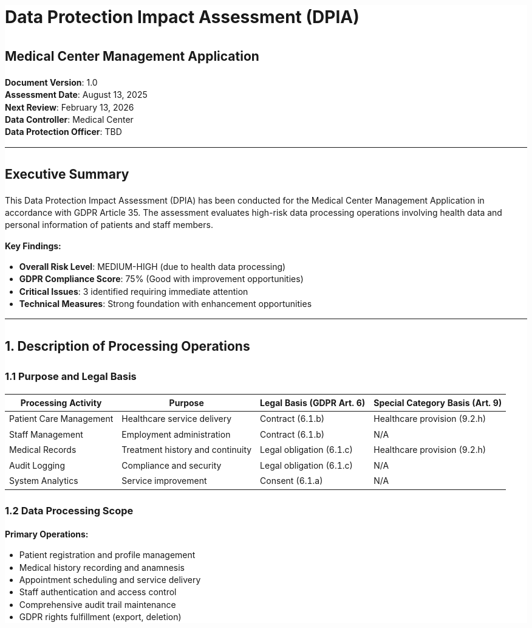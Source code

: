 # Data Protection Impact Assessment (DPIA)
## Medical Center Management Application

**Document Version**: 1.0  
**Assessment Date**: August 13, 2025  
**Next Review**: February 13, 2026  
**Data Controller**: Medical Center  
**Data Protection Officer**: TBD  

---

## Executive Summary

This Data Protection Impact Assessment (DPIA) has been conducted for the Medical Center Management Application in accordance with GDPR Article 35. The assessment evaluates high-risk data processing operations involving health data and personal information of patients and staff members.

**Key Findings:**
- **Overall Risk Level**: MEDIUM-HIGH (due to health data processing)
- **GDPR Compliance Score**: 75% (Good with improvement opportunities)
- **Critical Issues**: 3 identified requiring immediate attention
- **Technical Measures**: Strong foundation with enhancement opportunities

---

## 1. Description of Processing Operations

### 1.1 Purpose and Legal Basis

| Processing Activity | Purpose | Legal Basis (GDPR Art. 6) | Special Category Basis (Art. 9) |
|-------------------|---------|---------------------------|----------------------------------|
| Patient Care Management | Healthcare service delivery | Contract (6.1.b) | Healthcare provision (9.2.h) |
| Staff Management | Employment administration | Contract (6.1.b) | N/A |
| Medical Records | Treatment history and continuity | Legal obligation (6.1.c) | Healthcare provision (9.2.h) |
| Audit Logging | Compliance and security | Legal obligation (6.1.c) | N/A |
| System Analytics | Service improvement | Consent (6.1.a) | N/A |

### 1.2 Data Processing Scope

**Primary Operations:**
- Patient registration and profile management
- Medical history recording and anamnesis
- Appointment scheduling and service delivery
- Staff authentication and access control
- Comprehensive audit trail maintenance
- GDPR rights fulfillment (export, deletion)
